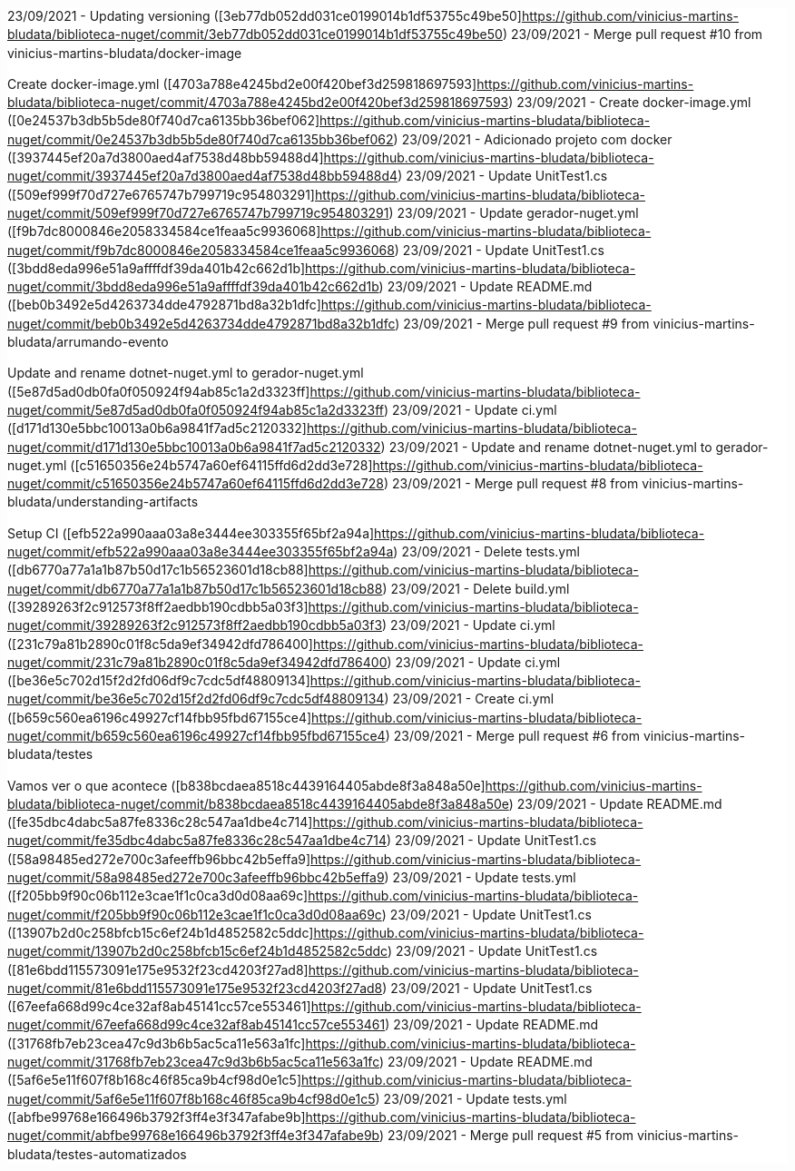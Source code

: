 23/09/2021 - Updating versioning ([3eb77db052dd031ce0199014b1df53755c49be50]https://github.com/vinicius-martins-bludata/biblioteca-nuget/commit/3eb77db052dd031ce0199014b1df53755c49be50)
23/09/2021 - Merge pull request #10 from vinicius-martins-bludata/docker-image

Create docker-image.yml ([4703a788e4245bd2e00f420bef3d259818697593]https://github.com/vinicius-martins-bludata/biblioteca-nuget/commit/4703a788e4245bd2e00f420bef3d259818697593)
23/09/2021 - Create docker-image.yml ([0e24537b3db5b5de80f740d7ca6135bb36bef062]https://github.com/vinicius-martins-bludata/biblioteca-nuget/commit/0e24537b3db5b5de80f740d7ca6135bb36bef062)
23/09/2021 - Adicionado projeto com docker ([3937445ef20a7d3800aed4af7538d48bb59488d4]https://github.com/vinicius-martins-bludata/biblioteca-nuget/commit/3937445ef20a7d3800aed4af7538d48bb59488d4)
23/09/2021 - Update UnitTest1.cs ([509ef999f70d727e6765747b799719c954803291]https://github.com/vinicius-martins-bludata/biblioteca-nuget/commit/509ef999f70d727e6765747b799719c954803291)
23/09/2021 - Update gerador-nuget.yml ([f9b7dc8000846e2058334584ce1feaa5c9936068]https://github.com/vinicius-martins-bludata/biblioteca-nuget/commit/f9b7dc8000846e2058334584ce1feaa5c9936068)
23/09/2021 - Update UnitTest1.cs ([3bdd8eda996e51a9affffdf39da401b42c662d1b]https://github.com/vinicius-martins-bludata/biblioteca-nuget/commit/3bdd8eda996e51a9affffdf39da401b42c662d1b)
23/09/2021 - Update README.md ([beb0b3492e5d4263734dde4792871bd8a32b1dfc]https://github.com/vinicius-martins-bludata/biblioteca-nuget/commit/beb0b3492e5d4263734dde4792871bd8a32b1dfc)
23/09/2021 - Merge pull request #9 from vinicius-martins-bludata/arrumando-evento

Update and rename dotnet-nuget.yml to gerador-nuget.yml ([5e87d5ad0db0fa0f050924f94ab85c1a2d3323ff]https://github.com/vinicius-martins-bludata/biblioteca-nuget/commit/5e87d5ad0db0fa0f050924f94ab85c1a2d3323ff)
23/09/2021 - Update ci.yml ([d171d130e5bbc10013a0b6a9841f7ad5c2120332]https://github.com/vinicius-martins-bludata/biblioteca-nuget/commit/d171d130e5bbc10013a0b6a9841f7ad5c2120332)
23/09/2021 - Update and rename dotnet-nuget.yml to gerador-nuget.yml ([c51650356e24b5747a60ef64115ffd6d2dd3e728]https://github.com/vinicius-martins-bludata/biblioteca-nuget/commit/c51650356e24b5747a60ef64115ffd6d2dd3e728)
23/09/2021 - Merge pull request #8 from vinicius-martins-bludata/understanding-artifacts

Setup CI ([efb522a990aaa03a8e3444ee303355f65bf2a94a]https://github.com/vinicius-martins-bludata/biblioteca-nuget/commit/efb522a990aaa03a8e3444ee303355f65bf2a94a)
23/09/2021 - Delete tests.yml ([db6770a77a1a1b87b50d17c1b56523601d18cb88]https://github.com/vinicius-martins-bludata/biblioteca-nuget/commit/db6770a77a1a1b87b50d17c1b56523601d18cb88)
23/09/2021 - Delete build.yml ([39289263f2c912573f8ff2aedbb190cdbb5a03f3]https://github.com/vinicius-martins-bludata/biblioteca-nuget/commit/39289263f2c912573f8ff2aedbb190cdbb5a03f3)
23/09/2021 - Update ci.yml ([231c79a81b2890c01f8c5da9ef34942dfd786400]https://github.com/vinicius-martins-bludata/biblioteca-nuget/commit/231c79a81b2890c01f8c5da9ef34942dfd786400)
23/09/2021 - Update ci.yml ([be36e5c702d15f2d2fd06df9c7cdc5df48809134]https://github.com/vinicius-martins-bludata/biblioteca-nuget/commit/be36e5c702d15f2d2fd06df9c7cdc5df48809134)
23/09/2021 - Create ci.yml ([b659c560ea6196c49927cf14fbb95fbd67155ce4]https://github.com/vinicius-martins-bludata/biblioteca-nuget/commit/b659c560ea6196c49927cf14fbb95fbd67155ce4)
23/09/2021 - Merge pull request #6 from vinicius-martins-bludata/testes

Vamos ver o que acontece ([b838bcdaea8518c4439164405abde8f3a848a50e]https://github.com/vinicius-martins-bludata/biblioteca-nuget/commit/b838bcdaea8518c4439164405abde8f3a848a50e)
23/09/2021 - Update README.md ([fe35dbc4dabc5a87fe8336c28c547aa1dbe4c714]https://github.com/vinicius-martins-bludata/biblioteca-nuget/commit/fe35dbc4dabc5a87fe8336c28c547aa1dbe4c714)
23/09/2021 - Update UnitTest1.cs ([58a98485ed272e700c3afeeffb96bbc42b5effa9]https://github.com/vinicius-martins-bludata/biblioteca-nuget/commit/58a98485ed272e700c3afeeffb96bbc42b5effa9)
23/09/2021 - Update tests.yml ([f205bb9f90c06b112e3cae1f1c0ca3d0d08aa69c]https://github.com/vinicius-martins-bludata/biblioteca-nuget/commit/f205bb9f90c06b112e3cae1f1c0ca3d0d08aa69c)
23/09/2021 - Update UnitTest1.cs ([13907b2d0c258bfcb15c6ef24b1d4852582c5ddc]https://github.com/vinicius-martins-bludata/biblioteca-nuget/commit/13907b2d0c258bfcb15c6ef24b1d4852582c5ddc)
23/09/2021 - Update UnitTest1.cs ([81e6bdd115573091e175e9532f23cd4203f27ad8]https://github.com/vinicius-martins-bludata/biblioteca-nuget/commit/81e6bdd115573091e175e9532f23cd4203f27ad8)
23/09/2021 - Update UnitTest1.cs ([67eefa668d99c4ce32af8ab45141cc57ce553461]https://github.com/vinicius-martins-bludata/biblioteca-nuget/commit/67eefa668d99c4ce32af8ab45141cc57ce553461)
23/09/2021 - Update README.md ([31768fb7eb23cea47c9d3b6b5ac5ca11e563a1fc]https://github.com/vinicius-martins-bludata/biblioteca-nuget/commit/31768fb7eb23cea47c9d3b6b5ac5ca11e563a1fc)
23/09/2021 - Update README.md ([5af6e5e11f607f8b168c46f85ca9b4cf98d0e1c5]https://github.com/vinicius-martins-bludata/biblioteca-nuget/commit/5af6e5e11f607f8b168c46f85ca9b4cf98d0e1c5)
23/09/2021 - Update tests.yml ([abfbe99768e166496b3792f3ff4e3f347afabe9b]https://github.com/vinicius-martins-bludata/biblioteca-nuget/commit/abfbe99768e166496b3792f3ff4e3f347afabe9b)
23/09/2021 - Merge pull request #5 from vinicius-martins-bludata/testes-automatizados
